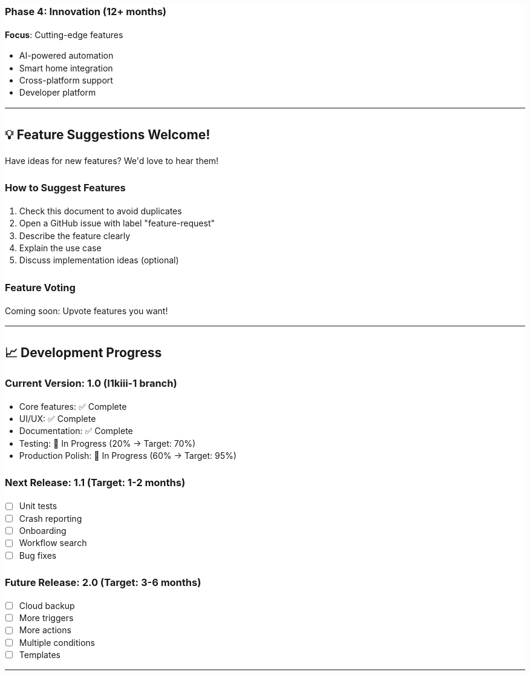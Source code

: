 ### Phase 4: Innovation (12+ months)
**Focus**: Cutting-edge features
- AI-powered automation
- Smart home integration
- Cross-platform support
- Developer platform

---

## 💡 Feature Suggestions Welcome!

Have ideas for new features? We'd love to hear them!

### How to Suggest Features
1. Check this document to avoid duplicates
2. Open a GitHub issue with label "feature-request"
3. Describe the feature clearly
4. Explain the use case
5. Discuss implementation ideas (optional)

### Feature Voting
Coming soon: Upvote features you want!

---

## 📈 Development Progress

### Current Version: 1.0 (l1kiii-1 branch)
- Core features: ✅ Complete
- UI/UX: ✅ Complete
- Documentation: ✅ Complete
- Testing: 🚧 In Progress (20% → Target: 70%)
- Production Polish: 🚧 In Progress (60% → Target: 95%)

### Next Release: 1.1 (Target: 1-2 months)
- [ ] Unit tests
- [ ] Crash reporting
- [ ] Onboarding
- [ ] Workflow search
- [ ] Bug fixes

### Future Release: 2.0 (Target: 3-6 months)
- [ ] Cloud backup
- [ ] More triggers
- [ ] More actions
- [ ] Multiple conditions
- [ ] Templates

---
